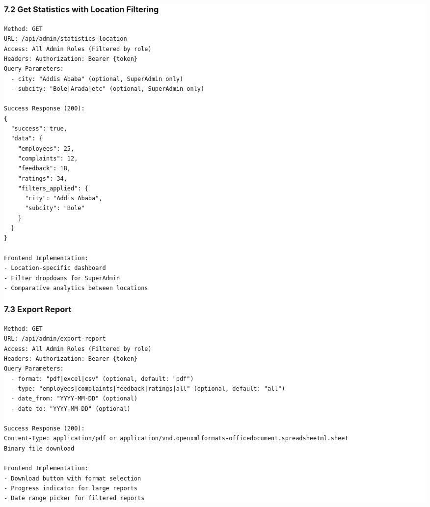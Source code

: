 ### 7.2 **Get Statistics with Location Filtering**

```
Method: GET
URL: /api/admin/statistics-location
Access: All Admin Roles (Filtered by role)
Headers: Authorization: Bearer {token}
Query Parameters:
  - city: "Addis Ababa" (optional, SuperAdmin only)
  - subcity: "Bole|Arada|etc" (optional, SuperAdmin only)

Success Response (200):
{
  "success": true,
  "data": {
    "employees": 25,
    "complaints": 12,
    "feedback": 18,
    "ratings": 34,
    "filters_applied": {
      "city": "Addis Ababa",
      "subcity": "Bole"
    }
  }
}

Frontend Implementation:
- Location-specific dashboard
- Filter dropdowns for SuperAdmin
- Comparative analytics between locations
```

### 7.3 **Export Report**

```
Method: GET
URL: /api/admin/export-report
Access: All Admin Roles (Filtered by role)
Headers: Authorization: Bearer {token}
Query Parameters:
  - format: "pdf|excel|csv" (optional, default: "pdf")
  - type: "employees|complaints|feedback|ratings|all" (optional, default: "all")
  - date_from: "YYYY-MM-DD" (optional)
  - date_to: "YYYY-MM-DD" (optional)

Success Response (200):
Content-Type: application/pdf or application/vnd.openxmlformats-officedocument.spreadsheetml.sheet
Binary file download

Frontend Implementation:
- Download button with format selection
- Progress indicator for large reports
- Date range picker for filtered reports
```
